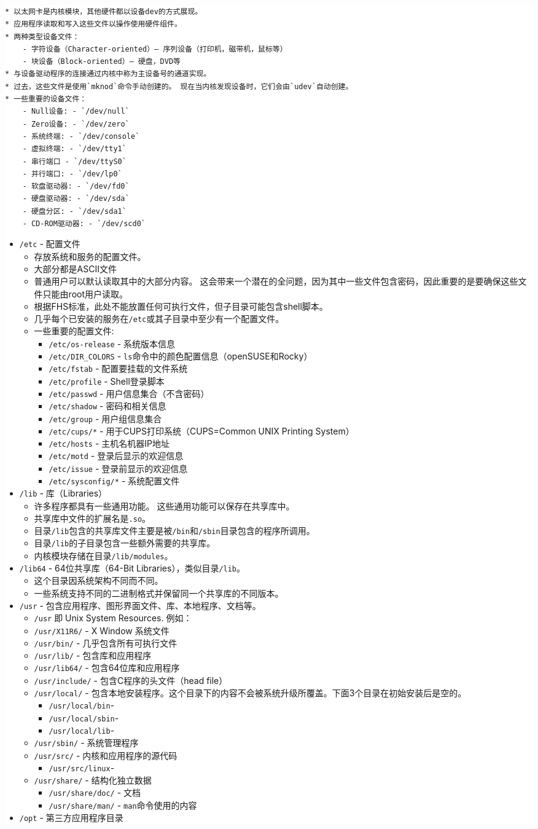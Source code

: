 	* 以太网卡是内核模块，其他硬件都以设备dev的方式展现。
	* 应用程序读取和写入这些文件以操作使用硬件组件。
	* 两种类型设备文件：
		- 字符设备（Character-oriented）– 序列设备（打印机，磁带机，鼠标等） 
		- 块设备（Block-oriented）– 硬盘，DVD等 
	* 与设备驱动程序的连接通过内核中称为主设备号的通道实现。
	* 过去，这些文件是使用`mknod`命令手动创建的。 现在当内核发现设备时，它们会由`udev`自动创建。
	* 一些重要的设备文件：
		- Null设备: - `/dev/null`
		- Zero设备: - `/dev/zero`
		- 系统终端: - `/dev/console`
		- 虚拟终端: - `/dev/tty1`
		- 串行端口 - `/dev/ttyS0`
		- 并行端口: - `/dev/lp0`
		- 软盘驱动器: - `/dev/fd0`
		- 硬盘驱动器: - `/dev/sda`
		- 硬盘分区: - `/dev/sda1`
		- CD-ROM驱动器: - `/dev/scd0`
* `/etc` - 配置文件
	* 存放系统和服务的配置文件。
	* 大部分都是ASCII文件
	* 普通用户可以默认读取其中的大部分内容。 这会带来一个潜在的全问题，因为其中一些文件包含密码，因此重要的是要确保这些文件只能由root用户读取。
	* 根据FHS标准，此处不能放置任何可执行文件，但子目录可能包含shell脚本。
	* 几乎每个已安装的服务在`/etc`或其子目录中至少有一个配置文件。
	* 一些重要的配置文件:
	    - `/etc/os-release` - 系统版本信息
	    - `/etc/DIR_COLORS` - `ls`命令中的颜色配置信息（openSUSE和Rocky）
	    - `/etc/fstab` - 配置要挂载的文件系统
	    - `/etc/profile` - Shell登录脚本
	    - `/etc/passwd` - 用户信息集合（不含密码）
	    - `/etc/shadow` - 密码和相关信息
	    - `/etc/group` - 用户组信息集合
	    - `/etc/cups/*` - 用于CUPS打印系统（CUPS=Common UNIX Printing System）
	    - `/etc/hosts` - 主机名机器IP地址
	    - `/etc/motd` - 登录后显示的欢迎信息
	    - `/etc/issue` - 登录前显示的欢迎信息
	    - `/etc/sysconfig/*` - 系统配置文件
* `/lib` - 库（Libraries）
	* 许多程序都具有一些通用功能。 这些通用功能可以保存在共享库中。
	* 共享库中文件的扩展名是`.so`。 
	* 目录`/lib`包含的共享库文件主要是被`/bin`和`/sbin`目录包含的程序所调用。 
	* 目录`/lib`的子目录包含一些额外需要的共享库。 
	* 内核模块存储在目录`/lib/modules`。
* `/lib64` - 64位共享库（64-Bit Libraries），类似目录`/lib`。 
	* 这个目录因系统架构不同而不同。 
	* 一些系统支持不同的二进制格式并保留同一个共享库的不同版本。
* `/usr` - 包含应用程序、图形界面文件、库、本地程序、文档等。
	* `/usr` 即 Unix System Resources. 例如：
	* `/usr/X11R6/` - X Window 系统文件
	* `/usr/bin/` - 几乎包含所有可执行文件
	* `/usr/lib/` - 包含库和应用程序
    * `/usr/lib64/` - 包含64位库和应用程序
    * `/usr/include/` - 包含C程序的头文件（head file）
	* `/usr/local/` - 包含本地安装程序。这个目录下的内容不会被系统升级所覆盖。下面3个目录在初始安装后是空的。
		- `/usr/local/bin`- 
		- `/usr/local/sbin`- 
		- `/usr/local/lib`- 
	* `/usr/sbin/` - 系统管理程序
	* `/usr/src/` - 内核和应用程序的源代码
		- `/usr/src/linux`- 
    * `/usr/share/` - 结构化独立数据
        - `/usr/share/doc/` - 文档
	    - `/usr/share/man/` - `man`命令使用的内容
* `/opt` - 第三方应用程序目录